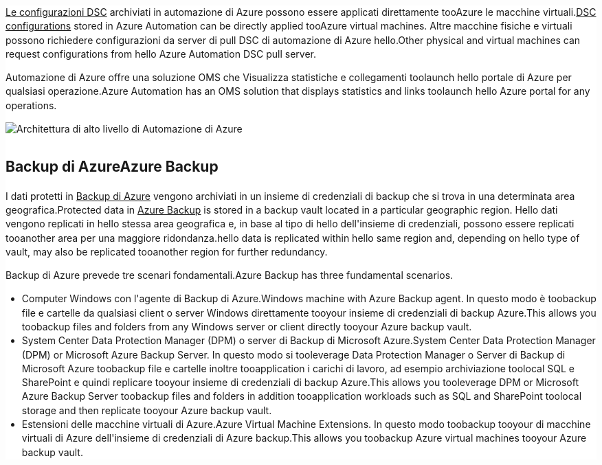 <span data-ttu-id="9953d-124">[Le configurazioni DSC](../automation/automation-dsc-overview.md) archiviati in automazione di Azure possono essere applicati direttamente tooAzure le macchine virtuali.</span><span class="sxs-lookup"><span data-stu-id="9953d-124">[DSC configurations](../automation/automation-dsc-overview.md) stored in Azure Automation can be directly applied tooAzure virtual machines.</span></span>  <span data-ttu-id="9953d-125">Altre macchine fisiche e virtuali possono richiedere configurazioni da server di pull DSC di automazione di Azure hello.</span><span class="sxs-lookup"><span data-stu-id="9953d-125">Other physical and virtual machines can request configurations from hello Azure Automation DSC pull server.</span></span>

<span data-ttu-id="9953d-126">Automazione di Azure offre una soluzione OMS che Visualizza statistiche e collegamenti toolaunch hello portale di Azure per qualsiasi operazione.</span><span class="sxs-lookup"><span data-stu-id="9953d-126">Azure Automation has an OMS solution that displays statistics and links toolaunch hello Azure portal for any operations.</span></span>

![Architettura di alto livello di Automazione di Azure](media/operations-management-suite-architecture/automation.png)

## <a name="azure-backup"></a><span data-ttu-id="9953d-128">Backup di Azure</span><span class="sxs-lookup"><span data-stu-id="9953d-128">Azure Backup</span></span>
<span data-ttu-id="9953d-129">I dati protetti in [Backup di Azure](http://azure.microsoft.com/documentation/services/backup) vengono archiviati in un insieme di credenziali di backup che si trova in una determinata area geografica.</span><span class="sxs-lookup"><span data-stu-id="9953d-129">Protected data in [Azure Backup](http://azure.microsoft.com/documentation/services/backup) is stored in a backup vault located in a particular geographic region.</span></span>  <span data-ttu-id="9953d-130">Hello dati vengono replicati in hello stessa area geografica e, in base al tipo di hello dell'insieme di credenziali, possono essere replicati tooanother area per una maggiore ridondanza.</span><span class="sxs-lookup"><span data-stu-id="9953d-130">hello data is replicated within hello same region and, depending on hello type of vault, may also be replicated tooanother region for further redundancy.</span></span>

<span data-ttu-id="9953d-131">Backup di Azure prevede tre scenari fondamentali.</span><span class="sxs-lookup"><span data-stu-id="9953d-131">Azure Backup has three fundamental scenarios.</span></span>

* <span data-ttu-id="9953d-132">Computer Windows con l'agente di Backup di Azure.</span><span class="sxs-lookup"><span data-stu-id="9953d-132">Windows machine with Azure Backup agent.</span></span>  <span data-ttu-id="9953d-133">In questo modo è toobackup file e cartelle da qualsiasi client o server Windows direttamente tooyour insieme di credenziali di backup Azure.</span><span class="sxs-lookup"><span data-stu-id="9953d-133">This allows you toobackup files and folders from any Windows server or client directly tooyour Azure backup vault.</span></span>  
* <span data-ttu-id="9953d-134">System Center Data Protection Manager (DPM) o server di Backup di Microsoft Azure.</span><span class="sxs-lookup"><span data-stu-id="9953d-134">System Center Data Protection Manager (DPM) or Microsoft Azure Backup Server.</span></span> <span data-ttu-id="9953d-135">In questo modo si tooleverage Data Protection Manager o Server di Backup di Microsoft Azure toobackup file e cartelle inoltre tooapplication i carichi di lavoro, ad esempio archiviazione toolocal SQL e SharePoint e quindi replicare tooyour insieme di credenziali di backup Azure.</span><span class="sxs-lookup"><span data-stu-id="9953d-135">This allows you tooleverage DPM or Microsoft Azure Backup Server toobackup files and folders in addition tooapplication workloads such as SQL and SharePoint toolocal storage and then replicate tooyour Azure backup vault.</span></span>
* <span data-ttu-id="9953d-136">Estensioni delle macchine virtuali di Azure.</span><span class="sxs-lookup"><span data-stu-id="9953d-136">Azure Virtual Machine Extensions.</span></span>  <span data-ttu-id="9953d-137">In questo modo toobackup tooyour di macchine virtuali di Azure dell'insieme di credenziali di Azure backup.</span><span class="sxs-lookup"><span data-stu-id="9953d-137">This allows you toobackup Azure virtual machines tooyour Azure backup vault.</span></span>
